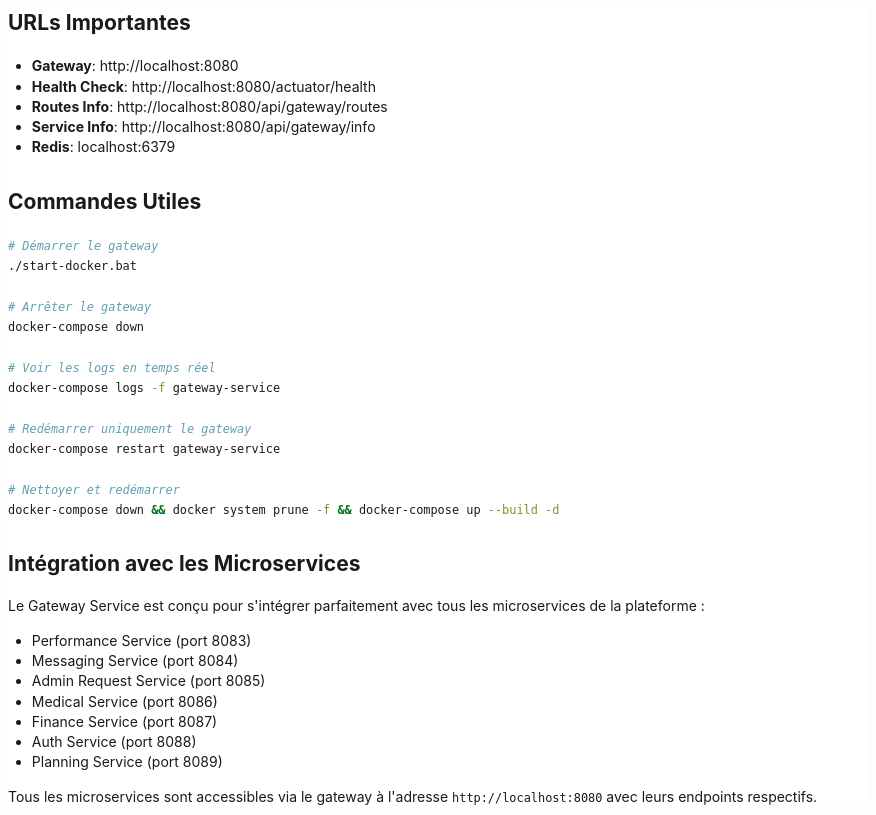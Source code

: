 ## URLs Importantes

- **Gateway**: http://localhost:8080
- **Health Check**: http://localhost:8080/actuator/health
- **Routes Info**: http://localhost:8080/api/gateway/routes
- **Service Info**: http://localhost:8080/api/gateway/info
- **Redis**: localhost:6379

## Commandes Utiles

```bash
# Démarrer le gateway
./start-docker.bat

# Arrêter le gateway
docker-compose down

# Voir les logs en temps réel
docker-compose logs -f gateway-service

# Redémarrer uniquement le gateway
docker-compose restart gateway-service

# Nettoyer et redémarrer
docker-compose down && docker system prune -f && docker-compose up --build -d
```

## Intégration avec les Microservices

Le Gateway Service est conçu pour s'intégrer parfaitement avec tous les microservices de la plateforme :
- Performance Service (port 8083)
- Messaging Service (port 8084)
- Admin Request Service (port 8085)
- Medical Service (port 8086)
- Finance Service (port 8087)
- Auth Service (port 8088)
- Planning Service (port 8089)

Tous les microservices sont accessibles via le gateway à l'adresse `http://localhost:8080` avec leurs endpoints respectifs.
